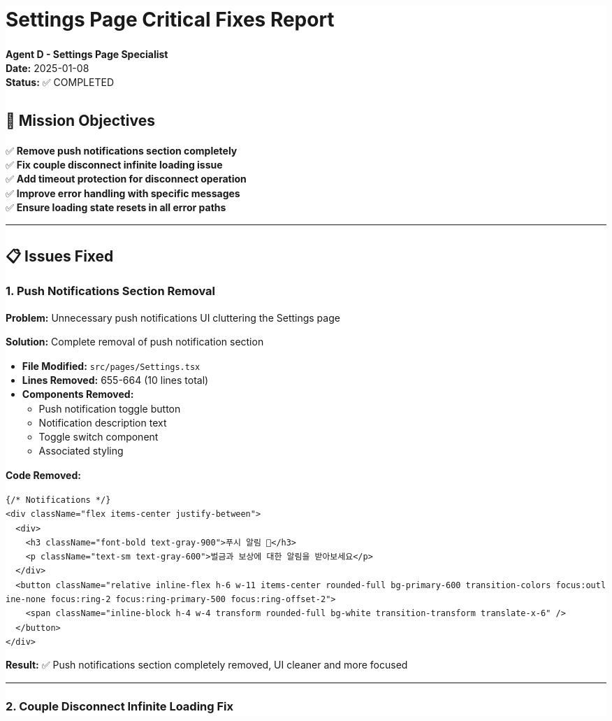 # Settings Page Critical Fixes Report

**Agent D - Settings Page Specialist**  
**Date:** 2025-01-08  
**Status:** ✅ COMPLETED  

## 🎯 Mission Objectives

✅ **Remove push notifications section completely**  
✅ **Fix couple disconnect infinite loading issue**  
✅ **Add timeout protection for disconnect operation**  
✅ **Improve error handling with specific messages**  
✅ **Ensure loading state resets in all error paths**  

---

## 📋 Issues Fixed

### 1. Push Notifications Section Removal

**Problem:** Unnecessary push notifications UI cluttering the Settings page

**Solution:** Complete removal of push notification section
- **File Modified:** `src/pages/Settings.tsx`
- **Lines Removed:** 655-664 (10 lines total)
- **Components Removed:**
  - Push notification toggle button
  - Notification description text
  - Toggle switch component
  - Associated styling

**Code Removed:**
```tsx
{/* Notifications */}
<div className="flex items-center justify-between">
  <div>
    <h3 className="font-bold text-gray-900">푸시 알림 🔔</h3>
    <p className="text-sm text-gray-600">벌금과 보상에 대한 알림을 받아보세요</p>
  </div>
  <button className="relative inline-flex h-6 w-11 items-center rounded-full bg-primary-600 transition-colors focus:outline-none focus:ring-2 focus:ring-primary-500 focus:ring-offset-2">
    <span className="inline-block h-4 w-4 transform rounded-full bg-white transition-transform translate-x-6" />
  </button>
</div>
```

**Result:** ✅ Push notifications section completely removed, UI cleaner and more focused

---

### 2. Couple Disconnect Infinite Loading Fix

